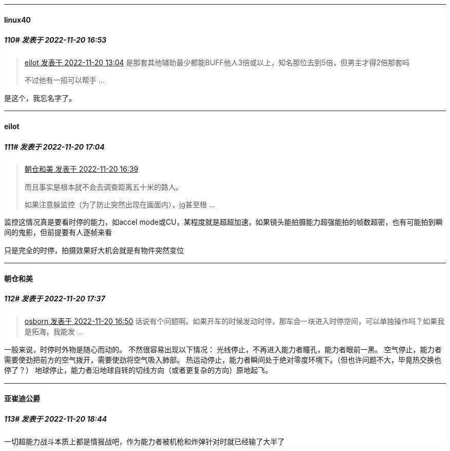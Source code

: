 

*****

####  linux40  
##### 110#       发表于 2022-11-20 16:53

<blockquote><a href="httphttps://bbs.saraba1st.com/2b/forum.php?mod=redirect&amp;goto=findpost&amp;pid=58517872&amp;ptid=2105957" target="_blank">eilot 发表于 2022-11-20 13:04</a>
是那套其他辅助最少都能BUFF他人3倍或以上，知名那位去到5倍，但男主才得2倍那套吗

不过他有一招可以帮手 ...</blockquote>
是这个，我忘名字了。



*****

####  eilot  
##### 111#       发表于 2022-11-20 17:04

<blockquote><a href="httphttps://bbs.saraba1st.com/2b/forum.php?mod=redirect&amp;goto=findpost&amp;pid=58521741&amp;ptid=2105957" target="_blank">朝仓和美 发表于 2022-11-20 16:39</a>

而且事实是根本就不会去调查距离五十米的路人。

如果注意躲监控（为了防止突然出现在画面内），jg甚至根 ...</blockquote>
监控这情况真是要看时停的能力，如accel mode或CU，某程度就是超超加速，如果镜头能拍摄能力超强能拍的帧数超密，也有可能拍到瞬间的鬼影，但前提要有人逐帧来看

只是完全的时停，拍摄效果好大机会就是有物件突然变位



*****

####  朝仓和美  
##### 112#       发表于 2022-11-20 17:37

<blockquote><a href="httphttps://bbs.saraba1st.com/2b/forum.php?mod=redirect&amp;goto=findpost&amp;pid=58522046&amp;ptid=2105957" target="_blank">osborn 发表于 2022-11-20 16:50</a>
话说有个问题啊。如果开车的时候发动时停，那车会一块进入时停空间，可以单独操作吗？如果我是拓海，我能发 ...</blockquote>
一般来说，时停时外物是随心而动的。
不然很容易出现以下情况：
光线停止，不再进入能力者瞳孔，能力者眼前一黑。
空气停止，能力者需要使劲把前方的空气拨开，需要使劲将空气吸入肺部。
热运动停止，能力者瞬间处于绝对零度环境下。（但也许问题不大，毕竟热交换也停了？）
地球停止，能力者沿地球自转的切线方向（或者更复杂的方向）原地起飞。



*****

####  亚崔迪公爵  
##### 113#       发表于 2022-11-20 18:44

一切超能力战斗本质上都是情报战吧，作为能力者被机枪和炸弹针对时就已经输了大半了

